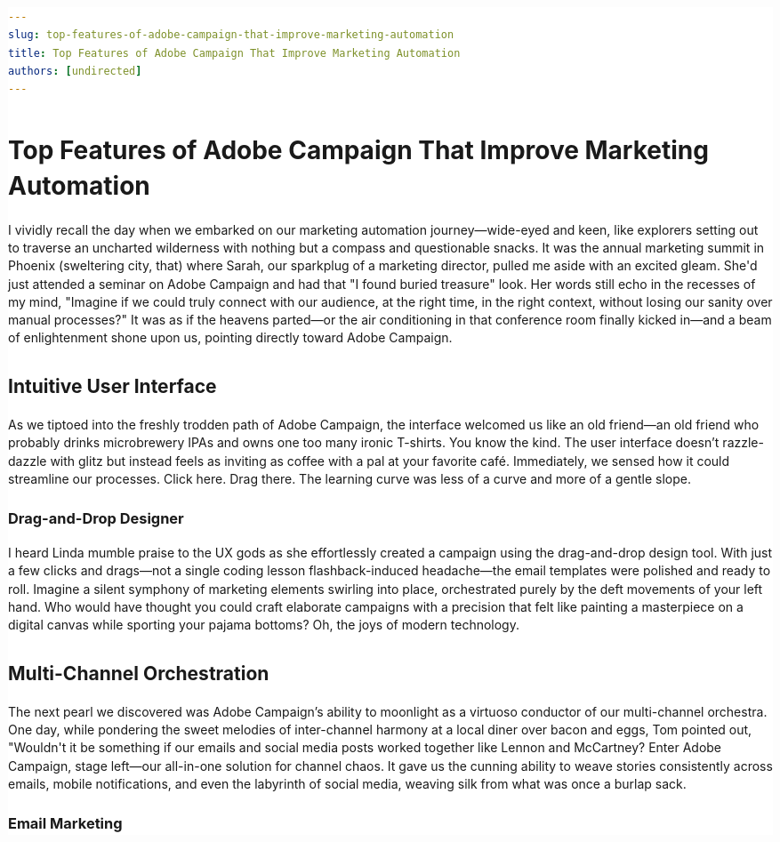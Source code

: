 ```yaml
---
slug: top-features-of-adobe-campaign-that-improve-marketing-automation
title: Top Features of Adobe Campaign That Improve Marketing Automation
authors: [undirected]
---
```



# Top Features of Adobe Campaign That Improve Marketing Automation

I vividly recall the day when we embarked on our marketing automation journey—wide-eyed and keen, like explorers setting out to traverse an uncharted wilderness with nothing but a compass and questionable snacks. It was the annual marketing summit in Phoenix (sweltering city, that) where Sarah, our sparkplug of a marketing director, pulled me aside with an excited gleam. She'd just attended a seminar on Adobe Campaign and had that "I found buried treasure" look. Her words still echo in the recesses of my mind, "Imagine if we could truly connect with our audience, at the right time, in the right context, without losing our sanity over manual processes?" It was as if the heavens parted—or the air conditioning in that conference room finally kicked in—and a beam of enlightenment shone upon us, pointing directly toward Adobe Campaign.

## Intuitive User Interface

As we tiptoed into the freshly trodden path of Adobe Campaign, the interface welcomed us like an old friend—an old friend who probably drinks microbrewery IPAs and owns one too many ironic T-shirts. You know the kind. The user interface doesn’t razzle-dazzle with glitz but instead feels as inviting as coffee with a pal at your favorite café. Immediately, we sensed how it could streamline our processes. Click here. Drag there. The learning curve was less of a curve and more of a gentle slope.

### Drag-and-Drop Designer

I heard Linda mumble praise to the UX gods as she effortlessly created a campaign using the drag-and-drop design tool. With just a few clicks and drags—not a single coding lesson flashback-induced headache—the email templates were polished and ready to roll. Imagine a silent symphony of marketing elements swirling into place, orchestrated purely by the deft movements of your left hand. Who would have thought you could craft elaborate campaigns with a precision that felt like painting a masterpiece on a digital canvas while sporting your pajama bottoms? Oh, the joys of modern technology.

## Multi-Channel Orchestration

The next pearl we discovered was Adobe Campaign’s ability to moonlight as a virtuoso conductor of our multi-channel orchestra. One day, while pondering the sweet melodies of inter-channel harmony at a local diner over bacon and eggs, Tom pointed out, "Wouldn't it be something if our emails and social media posts worked together like Lennon and McCartney? Enter Adobe Campaign, stage left—our all-in-one solution for channel chaos. It gave us the cunning ability to weave stories consistently across emails, mobile notifications, and even the labyrinth of social media, weaving silk from what was once a burlap sack.

### Email Marketing
